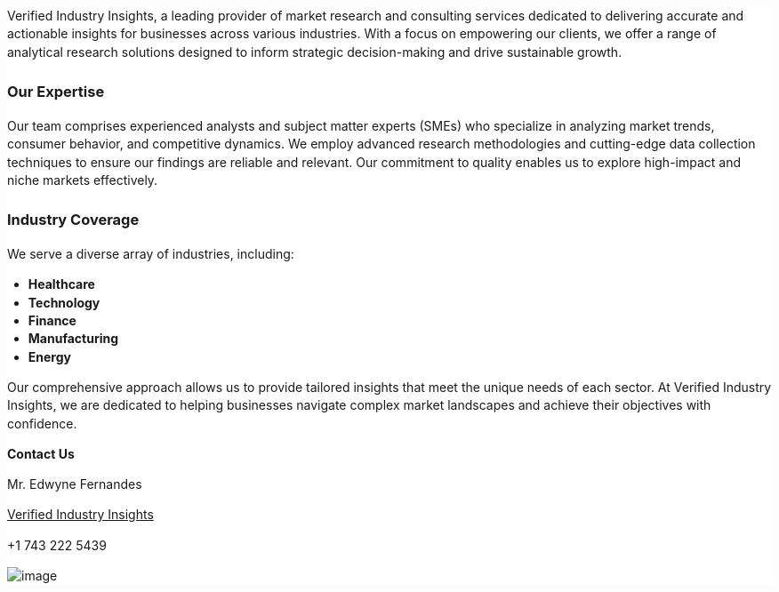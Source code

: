 Verified Industry Insights, a leading provider of market research and consulting services dedicated to delivering accurate and actionable insights for businesses across various industries. With a focus on empowering our clients, we offer a range of analytical research solutions designed to inform strategic decision-making and drive sustainable growth.</p><h3>Our Expertise</h3><p>Our team comprises experienced analysts and subject matter experts (SMEs) who specialize in analyzing market trends, consumer behavior, and competitive dynamics. We employ advanced research methodologies and cutting-edge data collection techniques to ensure our findings are reliable and relevant. Our commitment to quality enables us to explore high-impact and niche markets effectively.</p><h3>Industry Coverage</h3><p>We serve a diverse array of industries, including:</p><ul><li><strong>Healthcare</strong></li><li><strong>Technology</strong></li><li><strong>Finance</strong></li><li><strong>Manufacturing</strong></li><li><strong>Energy</strong></li></ul><p>Our comprehensive approach allows us to provide tailored insights that meet the unique needs of each sector. At Verified Industry Insights, we are dedicated to helping businesses navigate complex market landscapes and achieve their objectives with confidence.</p><p><strong>Contact Us</strong></p><p>Mr. Edwyne Fernandes</p><p><a href="https://www.verifiedindustryinsights.com/">Verified Industry Insights</a></p><p>+1 743 222 5439</p>
![image](https://github.com/user-attachments/assets/46989344-b4be-42a5-a69a-8fa9c52d82c7)
